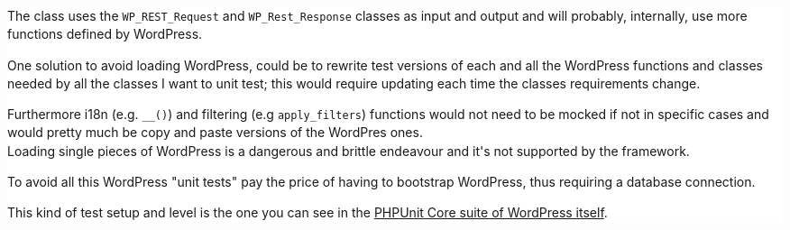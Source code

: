 The class uses the `WP_REST_Request` and `WP_Rest_Response` classes as input and output and will probably, internally, use more functions defined by WordPress.  

One solution to avoid loading WordPress, could be to rewrite test versions of each and all the WordPress functions and classes needed by all the classes I want to unit test; this would require updating each time the classes requirements change.  

Furthermore i18n (e.g. `__()`) and filtering (e.g `apply_filters`) functions would not need to be mocked if not in specific cases and would pretty much be copy and paste versions of the WordPres ones.  
Loading single pieces of WordPress is a dangerous and brittle endeavour and it's not supported by the 
framework.

To avoid all this WordPress "unit tests" pay the price of having to bootstrap WordPress, thus requiring a database connection.

This kind of test setup and level is the one you can see in the [PHPUnit Core suite of WordPress itself](https://make.wordpress.org/core/handbook/testing/automated-testing/phpunit/).

